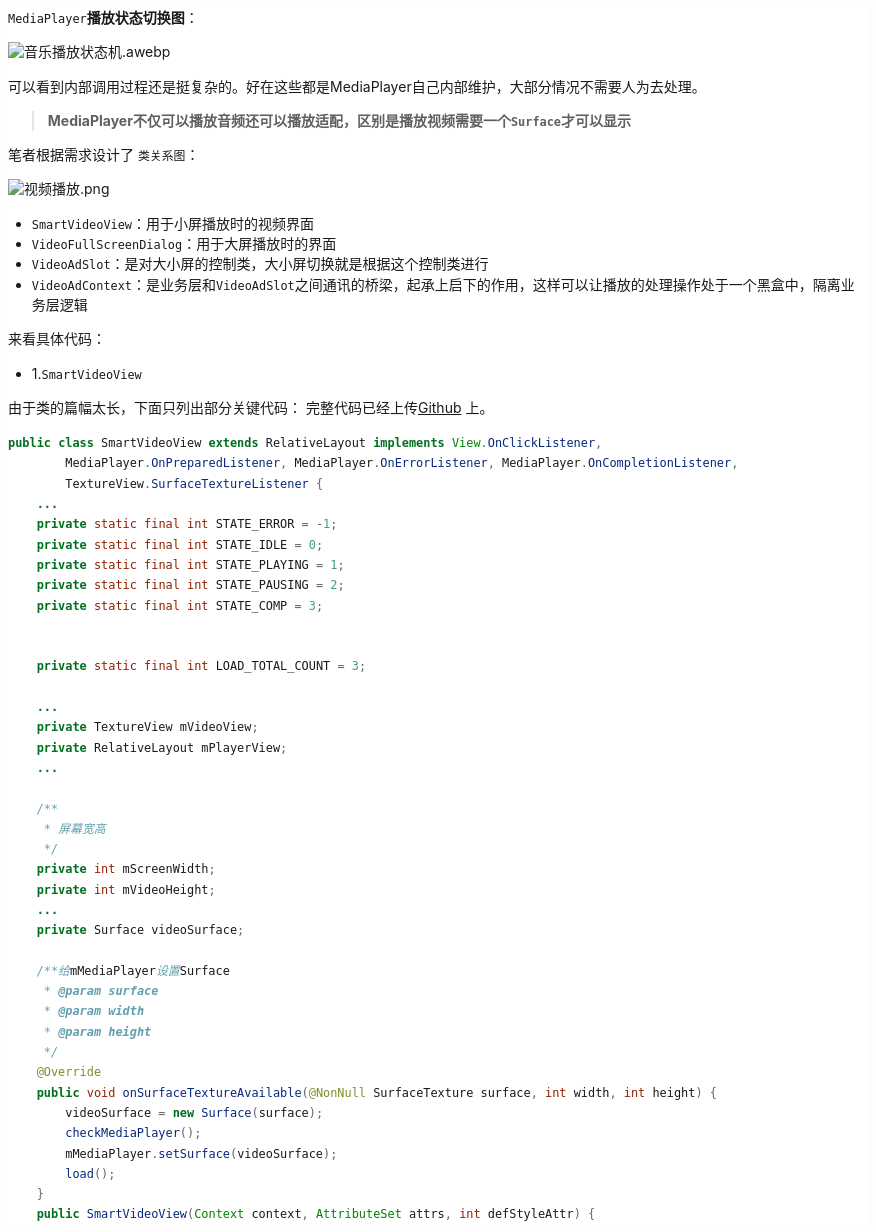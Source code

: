 `MediaPlayer`**播放状态切换图**：

![音乐播放状态机.awebp](https://p3-juejin.byteimg.com/tos-cn-i-k3u1fbpfcp/cca4804d272d4701908eda69b688d646~tplv-k3u1fbpfcp-watermark.image?)


可以看到内部调用过程还是挺复杂的。好在这些都是MediaPlayer自己内部维护，大部分情况不需要人为去处理。

> **MediaPlayer不仅可以播放音频还可以播放适配，区别是播放视频需要一个`Surface`才可以显示**


笔者根据需求设计了
`类关系图`：

![视频播放.png](https://p9-juejin.byteimg.com/tos-cn-i-k3u1fbpfcp/6967babdbdb64c51b038bd0e56701c1b~tplv-k3u1fbpfcp-watermark.image?)

- `SmartVideoView`：用于小屏播放时的视频界面
- `VideoFullScreenDialog`：用于大屏播放时的界面
- `VideoAdSlot`：是对大小屏的控制类，大小屏切换就是根据这个控制类进行
- `VideoAdContext`：是业务层和`VideoAdSlot`之间通讯的桥梁，起承上启下的作用，这样可以让播放的处理操作处于一个黑盒中，隔离业务层逻辑

来看具体代码：
- 1.`SmartVideoView`

由于类的篇幅太长，下面只列出部分关键代码：
完整代码已经上传[Github](https://github.com/ByteYuhb/anna_music_app) 上。

```java
public class SmartVideoView extends RelativeLayout implements View.OnClickListener,
        MediaPlayer.OnPreparedListener, MediaPlayer.OnErrorListener, MediaPlayer.OnCompletionListener,
        TextureView.SurfaceTextureListener {
    ...
    private static final int STATE_ERROR = -1;
    private static final int STATE_IDLE = 0;
    private static final int STATE_PLAYING = 1;
    private static final int STATE_PAUSING = 2;
    private static final int STATE_COMP = 3;
	
	
    private static final int LOAD_TOTAL_COUNT = 3;

    ...
    private TextureView mVideoView;
    private RelativeLayout mPlayerView;
    ...
  
    /**
     * 屏幕宽高
     */
    private int mScreenWidth;
    private int mVideoHeight;
    ...
	private Surface videoSurface;

    /**给mMediaPlayer设置Surface
     * @param surface
     * @param width
     * @param height
     */
    @Override
    public void onSurfaceTextureAvailable(@NonNull SurfaceTexture surface, int width, int height) {
        videoSurface = new Surface(surface);
        checkMediaPlayer();
        mMediaPlayer.setSurface(videoSurface);
        load();
    }
    public SmartVideoView(Context context, AttributeSet attrs, int defStyleAttr) {
```